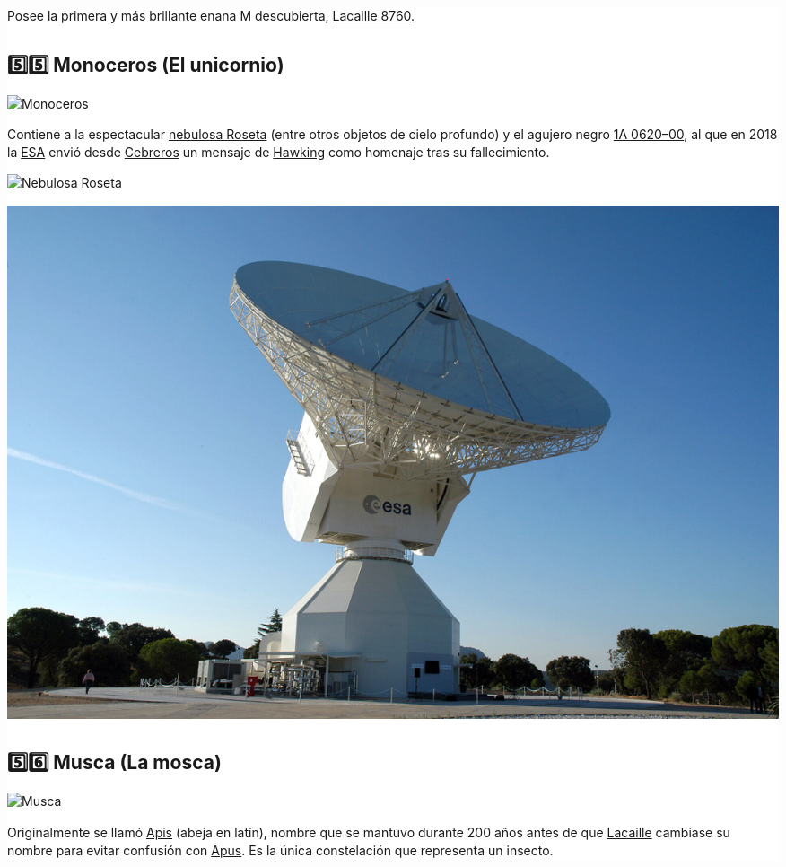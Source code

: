 Posee la primera y más brillante enana M descubierta, [Lacaille 8760](https://es.wikipedia.org/wiki/Lacaille_8760).

## 5️⃣5️⃣ Monoceros (El unicornio)

![Monoceros](http://www.allthesky.com/constellations/big/monoceros28vm-b.jpg "http://www.allthesky.com/constellations/visualconstellations.html")

Contiene a la espectacular [nebulosa Roseta](https://es.wikipedia.org/wiki/Nebulosa_Roseta) (entre otros objetos de cielo profundo) y el agujero negro [1A 0620–00](https://es.wikipedia.org/wiki/A0620-00), al que en 2018 la [ESA](https://es.wikipedia.org/wiki/Agencia_Espacial_Europea) envió desde [Cebreros](https://es.wikipedia.org/wiki/Estación_de_Cebreros) un mensaje de [Hawking](https://es.wikipedia.org/wiki/Stephen_Hawking) como homenaje tras su fallecimiento.

![Nebulosa Roseta](https://upload.wikimedia.org/wikipedia/commons/9/95/Rosette_Nebula_Narrowband_SHO_focal_length_384mm_Stephan_Hamel.jpg "Nebulosa Roseta. Fuente: https://commons.wikimedia.org/wiki/File:Rosette_Nebula_Narrowband_SHO_focal_length_384mm_Stephan_Hamel.jpg.")

![Cebreros](cebreros.jpg "Antena de Cebreros. Fuente: https://www.esa.int/Space_in_Member_States/Spain/Cebreros_casi_a_punto.")

## 5️⃣6️⃣ Musca (La mosca)

![Musca](http://www.allthesky.com/constellations/big/musca28vm-b.jpg "http://www.allthesky.com/constellations/visualconstellations.html")

Originalmente se llamó [Apis](https://es.wikipedia.org/wiki/Apis_(constelación)) (abeja en latín), nombre que se mantuvo durante 200 años antes de que [Lacaille](https://es.wikipedia.org/wiki/Nicolas-Louis_de_Lacaille) cambiase su nombre para evitar confusión con [Apus](#3-apus-ave-del-paraíso). Es la única constelación que representa un insecto.
